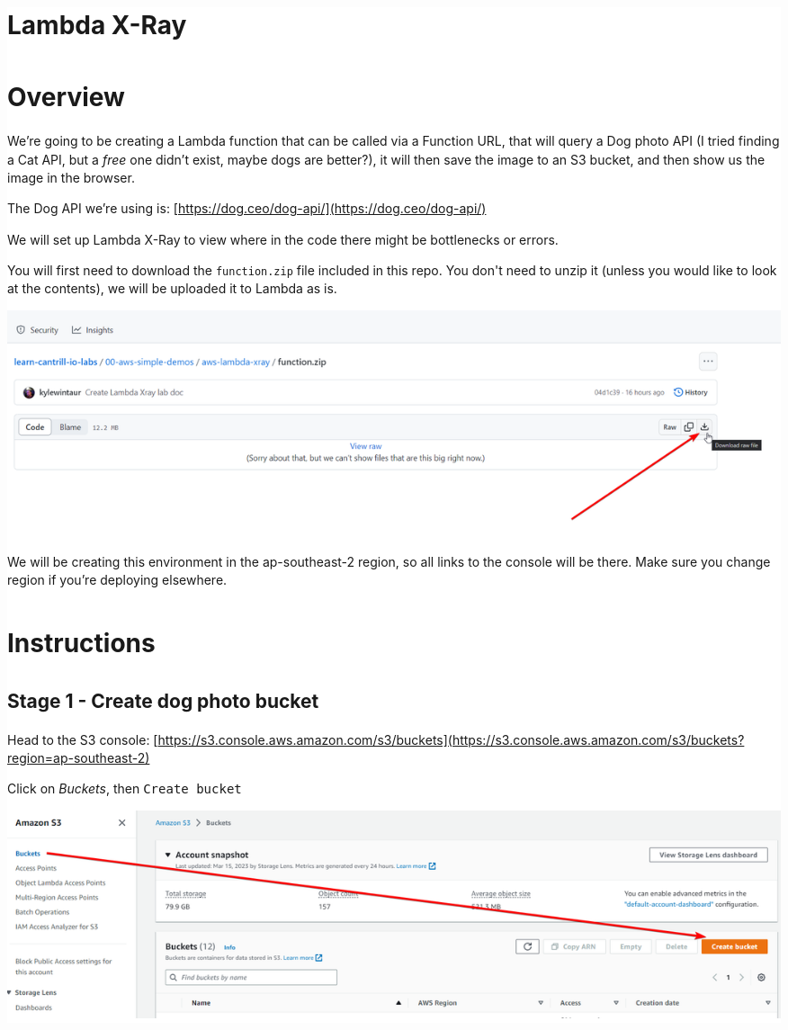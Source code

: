# Lambda X-Ray

# Overview

We’re going to be creating a Lambda function that can be called via a Function URL, that will query a Dog photo API (I tried finding a Cat API, but a *free* one didn’t exist, maybe dogs are better?), it will then save the image to an S3 bucket, and then show us the image in the browser.

The Dog API we’re using is: [https://dog.ceo/dog-api/](https://dog.ceo/dog-api/)

We will set up Lambda X-Ray to view where in the code there might be bottlenecks or errors.

You will first need to download the `function.zip` file included in this repo. You don't need to unzip it (unless you would like to look at the contents), we will be uploaded it to Lambda as is.

![Untitled](images/Untitled%200.png)

We will be creating this environment in the ap-southeast-2 region, so all links to the console will be there. Make sure you change region if you’re deploying elsewhere.

# Instructions

## Stage 1 - Create dog photo bucket

Head to the S3 console: [https://s3.console.aws.amazon.com/s3/buckets](https://s3.console.aws.amazon.com/s3/buckets?region=ap-southeast-2)

Click on *Buckets*, then <kbd>Create bucket</kbd>

![Untitled](images/Untitled.png)
